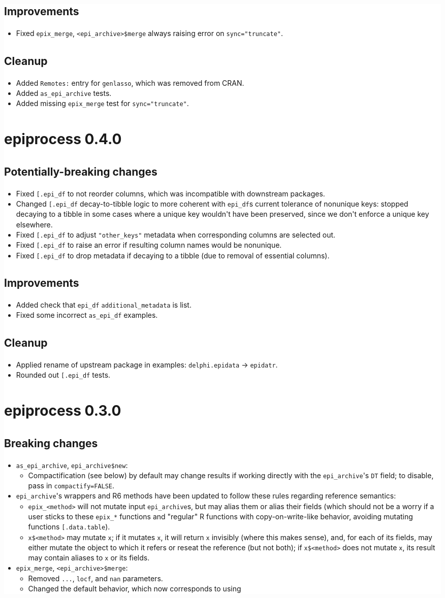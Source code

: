 ## Improvements

- Fixed `epix_merge`, `<epi_archive>$merge` always raising error on `sync="truncate"`.

## Cleanup

- Added `Remotes:` entry for `genlasso`, which was removed from CRAN.
- Added `as_epi_archive` tests.
- Added missing `epix_merge` test for `sync="truncate"`.

# epiprocess 0.4.0

## Potentially-breaking changes

- Fixed `[.epi_df` to not reorder columns, which was incompatible with
  downstream packages.
- Changed `[.epi_df` decay-to-tibble logic to more coherent with `epi_df`s
  current tolerance of nonunique keys: stopped decaying to a tibble in some
  cases where a unique key wouldn't have been preserved, since we don't
  enforce a unique key elsewhere.
- Fixed `[.epi_df` to adjust `"other_keys"` metadata when corresponding
  columns are selected out.
- Fixed `[.epi_df` to raise an error if resulting column names would be
  nonunique.
- Fixed `[.epi_df` to drop metadata if decaying to a tibble (due to removal
  of essential columns).

## Improvements

- Added check that `epi_df` `additional_metadata` is list.
- Fixed some incorrect `as_epi_df` examples.

## Cleanup

- Applied rename of upstream package in examples: `delphi.epidata` ->
  `epidatr`.
- Rounded out `[.epi_df` tests.

# epiprocess 0.3.0

## Breaking changes

- `as_epi_archive`, `epi_archive$new`:
  - Compactification (see below) by default may change results if working
    directly with the `epi_archive`'s `DT` field; to disable, pass in
    `compactify=FALSE`.
- `epi_archive`'s wrappers and R6 methods have been updated to follow these
  rules regarding reference semantics:
  - `epix_<method>` will not mutate input `epi_archive`s, but may alias them
    or alias their fields (which should not be a worry if a user sticks to
    these `epix_*` functions and "regular" R functions with
    copy-on-write-like behavior, avoiding mutating functions `[.data.table`).
  - `x$<method>` may mutate `x`; if it mutates `x`, it will return `x`
    invisibly (where this makes sense), and, for each of its fields, may
    either mutate the object to which it refers or reseat the reference (but
    not both); if `x$<method>` does not mutate `x`, its result may contain
    aliases to `x` or its fields.
- `epix_merge`, `<epi_archive>$merge`:
  - Removed `...`, `locf`, and `nan` parameters.
  - Changed the default behavior, which now corresponds to using
